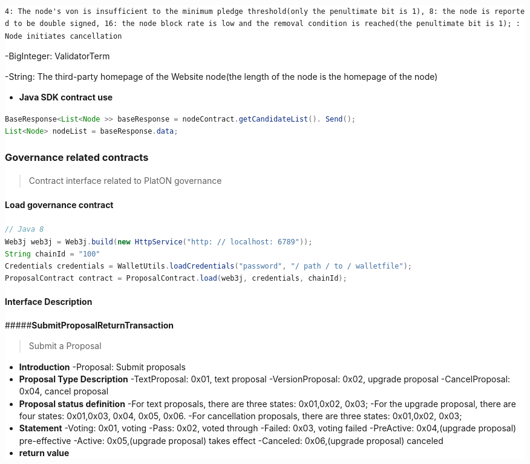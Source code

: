     4: The node's von is insufficient to the minimum pledge threshold(only the penultimate bit is 1), 8: the node is reported to be double signed, 16: the node block rate is low and the removal condition is reached(the penultimate bit is 1); : Node initiates cancellation

  -BigInteger: ValidatorTerm

  -String: The third-party homepage of the Website node(the length of the node is the homepage of the node)

- **Java SDK contract use**

```java
BaseResponse<List<Node >> baseResponse = nodeContract.getCandidateList(). Send();
List<Node> nodeList = baseResponse.data;
```

### Governance related contracts

> Contract interface related to PlatON governance

#### Load governance contract

```java
// Java 8
Web3j web3j = Web3j.build(new HttpService("http: // localhost: 6789"));
String chainId = "100"
Credentials credentials = WalletUtils.loadCredentials("password", "/ path / to / walletfile");
ProposalContract contract = ProposalContract.load(web3j, credentials, chainId);

```

#### Interface Description

#####**SubmitProposalReturnTransaction**

> Submit a Proposal

- **Introduction**
  -Proposal: Submit proposals
- **Proposal Type Description**
  -TextProposal: 0x01, text proposal
  -VersionProposal: 0x02, upgrade proposal
  -CancelProposal: 0x04, cancel proposal
- **Proposal status definition**
  -For text proposals, there are three states: 0x01,0x02, 0x03;
  -For the upgrade proposal, there are four states: 0x01,0x03, 0x04, 0x05, 0x06.
  -For cancellation proposals, there are three states: 0x01,0x02, 0x03;
- **Statement**
  -Voting: 0x01, voting
  -Pass: 0x02, voted through
  -Failed: 0x03, voting failed
  -PreActive: 0x04,(upgrade proposal) pre-effective
  -Active: 0x05,(upgrade proposal) takes effect
  -Canceled: 0x06,(upgrade proposal) canceled
- **return value**
